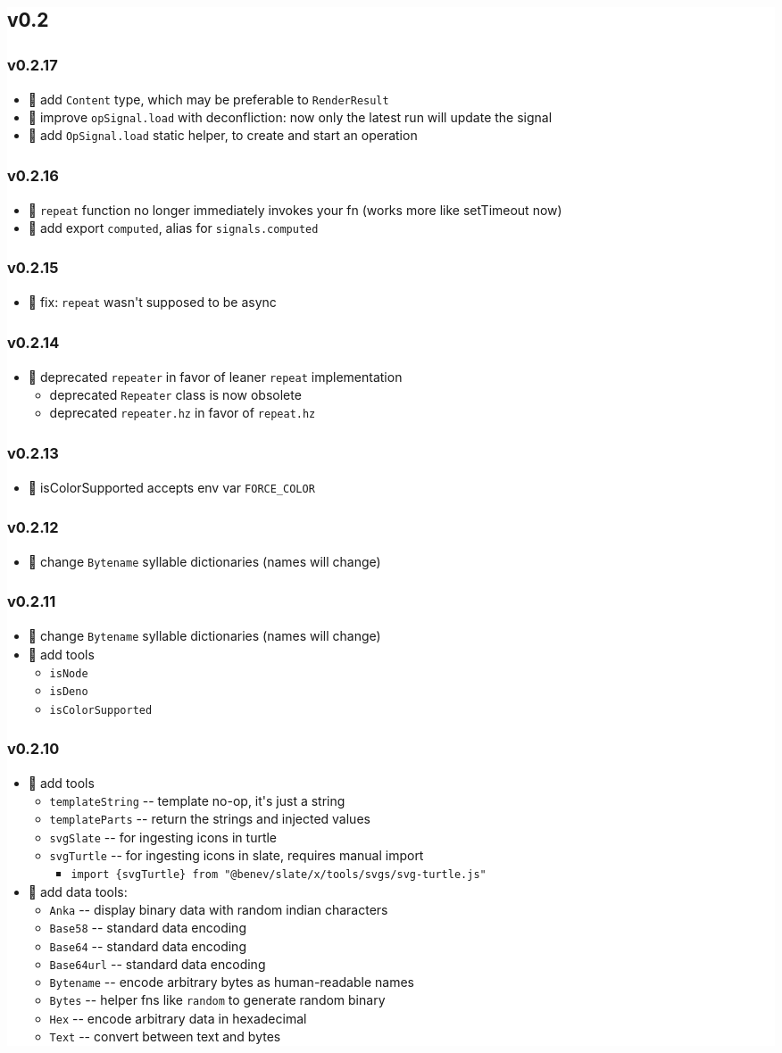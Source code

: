## v0.2

### v0.2.17
- 🍏 add `Content` type, which may be preferable to `RenderResult`
- 🍏 improve `opSignal.load` with deconfliction: now only the latest run will update the signal
- 🍏 add `OpSignal.load` static helper, to create and start an operation

### v0.2.16
- 🔶 `repeat` function no longer immediately invokes your fn (works more like setTimeout now)
- 🍏 add export `computed`, alias for `signals.computed`

### v0.2.15
- 🔶 fix: `repeat` wasn't supposed to be async

### v0.2.14
- 🔶 deprecated `repeater` in favor of leaner `repeat` implementation
  - deprecated `Repeater` class is now obsolete
  - deprecated `repeater.hz` in favor of `repeat.hz`

### v0.2.13
- 🍏 isColorSupported accepts env var `FORCE_COLOR`

### v0.2.12
- 🔶 change `Bytename` syllable dictionaries (names will change)

### v0.2.11
- 🔶 change `Bytename` syllable dictionaries (names will change)
- 🍏 add tools
  - `isNode`
  - `isDeno`
  - `isColorSupported`

### v0.2.10
- 🍏 add tools
  - `templateString` -- template no-op, it's just a string
  - `templateParts` -- return the strings and injected values
  - `svgSlate` -- for ingesting icons in turtle
  - `svgTurtle` -- for ingesting icons in slate, requires manual import
    - `import {svgTurtle} from "@benev/slate/x/tools/svgs/svg-turtle.js"`
- 🍏 add data tools:
  - `Anka` -- display binary data with random indian characters
  - `Base58` -- standard data encoding
  - `Base64` -- standard data encoding
  - `Base64url` -- standard data encoding
  - `Bytename` -- encode arbitrary bytes as human-readable names
  - `Bytes` -- helper fns like `random` to generate random binary
  - `Hex` -- encode arbitrary data in hexadecimal
  - `Text` -- convert between text and bytes
